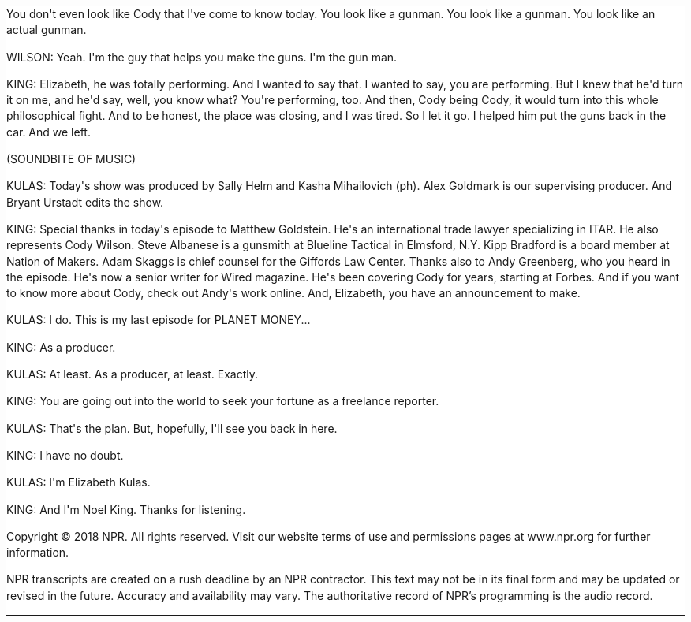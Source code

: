 You don't even look like Cody that I've come to know today. You look like a gunman. You look like a gunman. You look like an actual gunman.

WILSON: Yeah. I'm the guy that helps you make the guns. I'm the gun man.

KING: Elizabeth, he was totally performing. And I wanted to say that. I wanted to say, you are performing. But I knew that he'd turn it on me, and he'd say, well, you know what? You're performing, too. And then, Cody being Cody, it would turn into this whole philosophical fight. And to be honest, the place was closing, and I was tired. So I let it go. I helped him put the guns back in the car. And we left.

(SOUNDBITE OF MUSIC)

KULAS: Today's show was produced by Sally Helm and Kasha Mihailovich (ph). Alex Goldmark is our supervising producer. And Bryant Urstadt edits the show.

KING: Special thanks in today's episode to Matthew Goldstein. He's an international trade lawyer specializing in ITAR. He also represents Cody Wilson. Steve Albanese is a gunsmith at Blueline Tactical in Elmsford, N.Y. Kipp Bradford is a board member at Nation of Makers. Adam Skaggs is chief counsel for the Giffords Law Center. Thanks also to Andy Greenberg, who you heard in the episode. He's now a senior writer for Wired magazine. He's been covering Cody for years, starting at Forbes. And if you want to know more about Cody, check out Andy's work online. And, Elizabeth, you have an announcement to make.

KULAS: I do. This is my last episode for PLANET MONEY...

KING: As a producer.

KULAS: At least. As a producer, at least. Exactly.

KING: You are going out into the world to seek your fortune as a freelance reporter.

KULAS: That's the plan. But, hopefully, I'll see you back in here.

KING: I have no doubt.

KULAS: I'm Elizabeth Kulas.

KING: And I'm Noel King. Thanks for listening.

Copyright © 2018 NPR. All rights reserved. Visit our website terms of use and permissions pages at www.npr.org for further information.

NPR transcripts are created on a rush deadline by an NPR contractor. This text may not be in its final form and may be updated or revised in the future. Accuracy and availability may vary. The authoritative record of NPR’s programming is the audio record.

----
